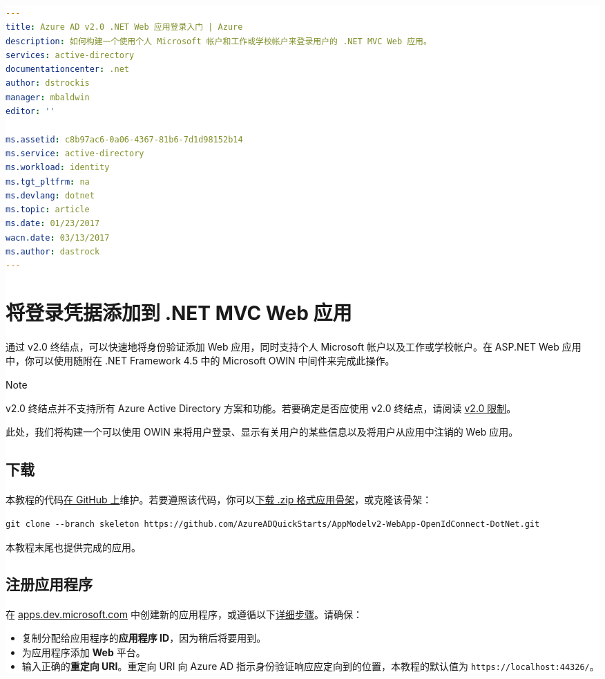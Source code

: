 ```yaml
---
title: Azure AD v2.0 .NET Web 应用登录入门 | Azure
description: 如何构建一个使用个人 Microsoft 帐户和工作或学校帐户来登录用户的 .NET MVC Web 应用。
services: active-directory
documentationcenter: .net
author: dstrockis
manager: mbaldwin
editor: ''

ms.assetid: c8b97ac6-0a06-4367-81b6-7d1d98152b14
ms.service: active-directory
ms.workload: identity
ms.tgt_pltfrm: na
ms.devlang: dotnet
ms.topic: article
ms.date: 01/23/2017
wacn.date: 03/13/2017
ms.author: dastrock
---
```


# 将登录凭据添加到 .NET MVC Web 应用
通过 v2.0 终结点，可以快速地将身份验证添加 Web 应用，同时支持个人 Microsoft 帐户以及工作或学校帐户。在 ASP.NET Web 应用中，你可以使用随附在 .NET Framework 4.5 中的 Microsoft OWIN 中间件来完成此操作。

> [!NOTE]
v2.0 终结点并不支持所有 Azure Active Directory 方案和功能。若要确定是否应使用 v2.0 终结点，请阅读 [v2.0 限制](./active-directory-v2-limitations.md)。
>
>

 此处，我们将构建一个可以使用 OWIN 来将用户登录、显示有关用户的某些信息以及将用户从应用中注销的 Web 应用。

## 下载
本教程的代码[在 GitHub 上](https://github.com/AzureADQuickStarts/AppModelv2-WebApp-OpenIdConnect-DotNet)维护。若要遵照该代码，你可以[下载 .zip 格式应用骨架](https://github.com/AzureADQuickStarts/AppModelv2-WebApp-OpenIdConnect-DotNet/archive/skeleton.zip)，或克隆该骨架：

```
git clone --branch skeleton https://github.com/AzureADQuickStarts/AppModelv2-WebApp-OpenIdConnect-DotNet.git
```

本教程末尾也提供完成的应用。

## 注册应用程序
在 [apps.dev.microsoft.com](https://apps.dev.microsoft.com/?referrer=/documentation/articles&deeplink=/appList) 中创建新的应用程序，或遵循以下[详细步骤](./active-directory-v2-app-registration.md)。请确保：

- 复制分配给应用程序的**应用程序 ID**，因为稍后将要用到。
- 为应用程序添加 **Web** 平台。
- 输入正确的**重定向 URI**。重定向 URI 向 Azure AD 指示身份验证响应应定向到的位置，本教程的默认值为 `https://localhost:44326/`。
